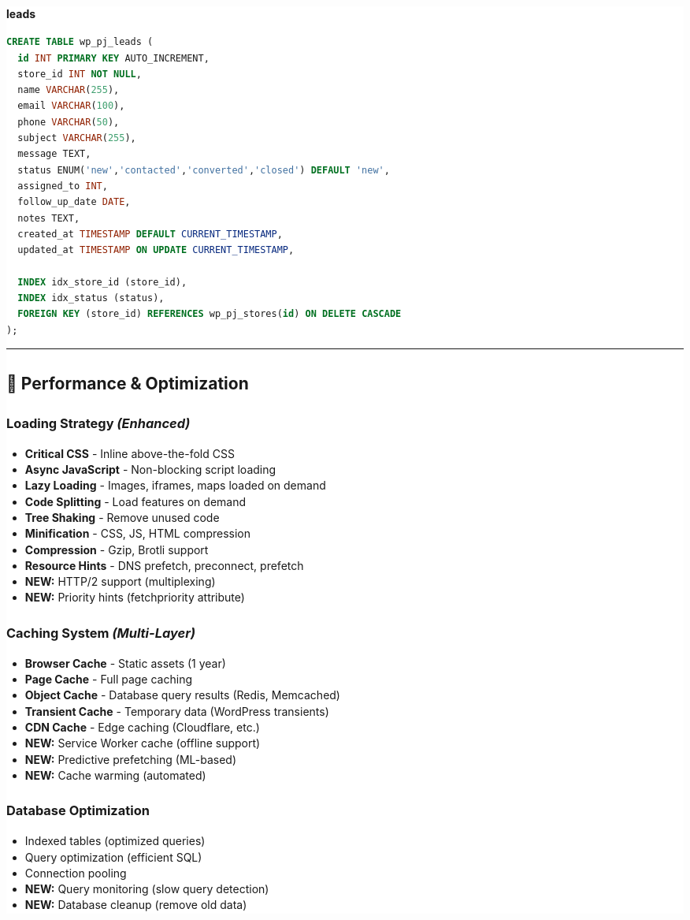 **leads**
```sql
CREATE TABLE wp_pj_leads (
  id INT PRIMARY KEY AUTO_INCREMENT,
  store_id INT NOT NULL,
  name VARCHAR(255),
  email VARCHAR(100),
  phone VARCHAR(50),
  subject VARCHAR(255),
  message TEXT,
  status ENUM('new','contacted','converted','closed') DEFAULT 'new',
  assigned_to INT,
  follow_up_date DATE,
  notes TEXT,
  created_at TIMESTAMP DEFAULT CURRENT_TIMESTAMP,
  updated_at TIMESTAMP ON UPDATE CURRENT_TIMESTAMP,
  
  INDEX idx_store_id (store_id),
  INDEX idx_status (status),
  FOREIGN KEY (store_id) REFERENCES wp_pj_stores(id) ON DELETE CASCADE
);
```

---

## 🚀 **Performance & Optimization**

### **Loading Strategy** *(Enhanced)*
- **Critical CSS** - Inline above-the-fold CSS
- **Async JavaScript** - Non-blocking script loading
- **Lazy Loading** - Images, iframes, maps loaded on demand
- **Code Splitting** - Load features on demand
- **Tree Shaking** - Remove unused code
- **Minification** - CSS, JS, HTML compression
- **Compression** - Gzip, Brotli support
- **Resource Hints** - DNS prefetch, preconnect, prefetch
- **NEW:** HTTP/2 support (multiplexing)
- **NEW:** Priority hints (fetchpriority attribute)

### **Caching System** *(Multi-Layer)*
- **Browser Cache** - Static assets (1 year)
- **Page Cache** - Full page caching
- **Object Cache** - Database query results (Redis, Memcached)
- **Transient Cache** - Temporary data (WordPress transients)
- **CDN Cache** - Edge caching (Cloudflare, etc.)
- **NEW:** Service Worker cache (offline support)
- **NEW:** Predictive prefetching (ML-based)
- **NEW:** Cache warming (automated)

### **Database Optimization**
- Indexed tables (optimized queries)
- Query optimization (efficient SQL)
- Connection pooling
- **NEW:** Query monitoring (slow query detection)
- **NEW:** Database cleanup (remove old data)
